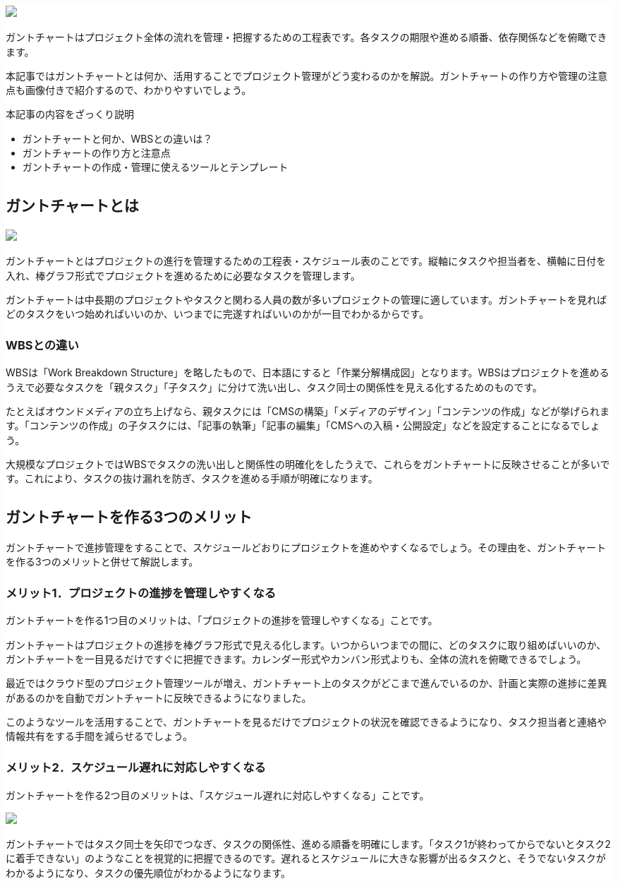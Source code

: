 ![](https://u-note.me/wp-content/images/uploads/2024/01/media_c5452bd5f1064d64e33da62ad965bd403b73becd.png)

ガントチャートはプロジェクト全体の流れを管理・把握するための工程表です。各タスクの期限や進める順番、依存関係などを俯瞰できます。

本記事ではガントチャートとは何か、活用することでプロジェクト管理がどう変わるのかを解説。ガントチャートの作り方や管理の注意点も画像付きで紹介するので、わかりやすいでしょう。

本記事の内容をざっくり説明

-   ガントチャートと何か、WBSとの違いは？
-   ガントチャートの作り方と注意点
-   ガントチャートの作成・管理に使えるツールとテンプレート

## ガントチャートとは

![](https://lh7-us.googleusercontent.com/GY6tyUGTGQ0H1I9fuQI9aGaGtKCL-YoZ7FRxE2b6FNdJ48OAFcEJnBJwYHEpwH05fEks3b7w0O00hAsgc3azHOr_iL0evfN_tIAUH0uM2rQM35gujD2XlfVJXLl7Kds_N73mDUb7qiSmFjbLEVyPHI8)

ガントチャートとはプロジェクトの進行を管理するための工程表・スケジュール表のことです。縦軸にタスクや担当者を、横軸に日付を入れ、棒グラフ形式でプロジェクトを進めるために必要なタスクを管理します。

ガントチャートは中長期のプロジェクトやタスクと関わる人員の数が多いプロジェクトの管理に適しています。ガントチャートを見ればどのタスクをいつ始めればいいのか、いつまでに完遂すればいいのかが一目でわかるからです。

### WBSとの違い

WBSは「Work Breakdown Structure」を略したもので、日本語にすると「作業分解構成図」となります。WBSはプロジェクトを進めるうえで必要なタスクを「親タスク」「子タスク」に分けて洗い出し、タスク同士の関係性を見える化するためのものです。

たとえばオウンドメディアの立ち上げなら、親タスクには「CMSの構築」「メディアのデザイン」「コンテンツの作成」などが挙げられます。「コンテンツの作成」の子タスクには、「記事の執筆」「記事の編集」「CMSへの入稿・公開設定」などを設定することになるでしょう。

大規模なプロジェクトではWBSでタスクの洗い出しと関係性の明確化をしたうえで、これらをガントチャートに反映させることが多いです。これにより、タスクの抜け漏れを防ぎ、タスクを進める手順が明確になります。

## ガントチャートを作る3つのメリット

ガントチャートで進捗管理をすることで、スケジュールどおりにプロジェクトを進めやすくなるでしょう。その理由を、ガントチャートを作る3つのメリットと併せて解説します。

### メリット1．プロジェクトの進捗を管理しやすくなる

ガントチャートを作る1つ目のメリットは、「プロジェクトの進捗を管理しやすくなる」ことです。

ガントチャートはプロジェクトの進捗を棒グラフ形式で見える化します。いつからいつまでの間に、どのタスクに取り組めばいいのか、ガントチャートを一目見るだけですぐに把握できます。カレンダー形式やカンバン形式よりも、全体の流れを俯瞰できるでしょう。

最近ではクラウド型のプロジェクト管理ツールが増え、ガントチャート上のタスクがどこまで進んでいるのか、計画と実際の進捗に差異があるのかを自動でガントチャートに反映できるようになりました。

このようなツールを活用することで、ガントチャートを見るだけでプロジェクトの状況を確認できるようになり、タスク担当者と連絡や情報共有をする手間を減らせるでしょう。

### メリット2．スケジュール遅れに対応しやすくなる

ガントチャートを作る2つ目のメリットは、「スケジュール遅れに対応しやすくなる」ことです。

![](https://lh7-us.googleusercontent.com/B496pEsCy3cb2wuaCMpF8trquTBtepjbv79Wn1w6W-N64SkdVvJXFJayT6ELI8CDFebesk66A6Wh96xmfSTbnMPemE0r5rgi8pU1M0MEch9I6VWOSoxGWOLaKmAknzg3PIBBGvqP1mYZB7WZVjdZ0CY)

ガントチャートではタスク同士を矢印でつなぎ、タスクの関係性、進める順番を明確にします。「タスク1が終わってからでないとタスク2に着手できない」のようなことを視覚的に把握できるのです。遅れるとスケジュールに大きな影響が出るタスクと、そうでないタスクがわかるようになり、タスクの優先順位がわかるようになります。
